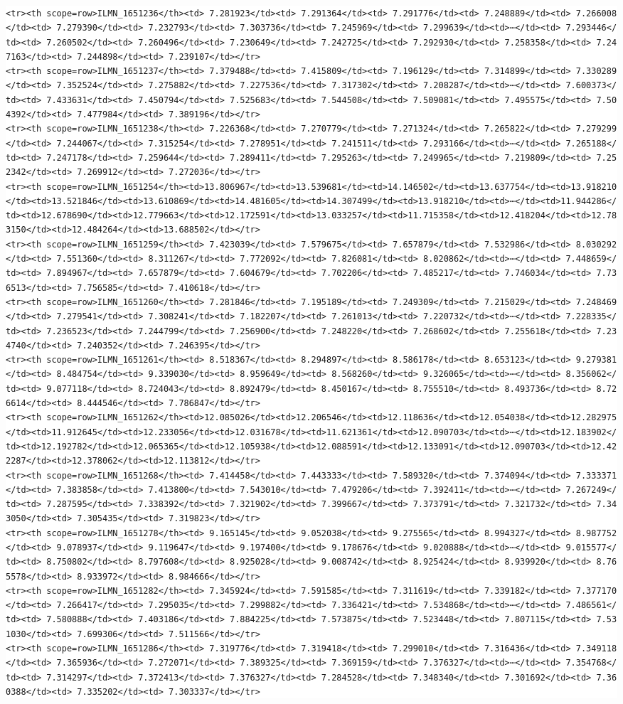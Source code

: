 	<tr><th scope=row>ILMN_1651236</th><td> 7.281923</td><td> 7.291364</td><td> 7.291776</td><td> 7.248889</td><td> 7.266008</td><td> 7.279390</td><td> 7.232793</td><td> 7.303736</td><td> 7.245969</td><td> 7.299639</td><td>⋯</td><td> 7.293446</td><td> 7.260502</td><td> 7.260496</td><td> 7.230649</td><td> 7.242725</td><td> 7.292930</td><td> 7.258358</td><td> 7.247163</td><td> 7.244898</td><td> 7.239107</td></tr>
	<tr><th scope=row>ILMN_1651237</th><td> 7.379488</td><td> 7.415809</td><td> 7.196129</td><td> 7.314899</td><td> 7.330289</td><td> 7.352524</td><td> 7.275882</td><td> 7.227536</td><td> 7.317302</td><td> 7.208287</td><td>⋯</td><td> 7.600373</td><td> 7.433631</td><td> 7.450794</td><td> 7.525683</td><td> 7.544508</td><td> 7.509081</td><td> 7.495575</td><td> 7.504392</td><td> 7.477984</td><td> 7.389196</td></tr>
	<tr><th scope=row>ILMN_1651238</th><td> 7.226368</td><td> 7.270779</td><td> 7.271324</td><td> 7.265822</td><td> 7.279299</td><td> 7.244067</td><td> 7.315254</td><td> 7.278951</td><td> 7.241511</td><td> 7.293166</td><td>⋯</td><td> 7.265188</td><td> 7.247178</td><td> 7.259644</td><td> 7.289411</td><td> 7.295263</td><td> 7.249965</td><td> 7.219809</td><td> 7.252342</td><td> 7.269912</td><td> 7.272036</td></tr>
	<tr><th scope=row>ILMN_1651254</th><td>13.806967</td><td>13.539681</td><td>14.146502</td><td>13.637754</td><td>13.918210</td><td>13.521846</td><td>13.610869</td><td>14.481605</td><td>14.307499</td><td>13.918210</td><td>⋯</td><td>11.944286</td><td>12.678690</td><td>12.779663</td><td>12.172591</td><td>13.033257</td><td>11.715358</td><td>12.418204</td><td>12.783150</td><td>12.484264</td><td>13.688502</td></tr>
	<tr><th scope=row>ILMN_1651259</th><td> 7.423039</td><td> 7.579675</td><td> 7.657879</td><td> 7.532986</td><td> 8.030292</td><td> 7.551360</td><td> 8.311267</td><td> 7.772092</td><td> 7.826081</td><td> 8.020862</td><td>⋯</td><td> 7.448659</td><td> 7.894967</td><td> 7.657879</td><td> 7.604679</td><td> 7.702206</td><td> 7.485217</td><td> 7.746034</td><td> 7.736513</td><td> 7.756585</td><td> 7.410618</td></tr>
	<tr><th scope=row>ILMN_1651260</th><td> 7.281846</td><td> 7.195189</td><td> 7.249309</td><td> 7.215029</td><td> 7.248469</td><td> 7.279541</td><td> 7.308241</td><td> 7.182207</td><td> 7.261013</td><td> 7.220732</td><td>⋯</td><td> 7.228335</td><td> 7.236523</td><td> 7.244799</td><td> 7.256900</td><td> 7.248220</td><td> 7.268602</td><td> 7.255618</td><td> 7.234740</td><td> 7.240352</td><td> 7.246395</td></tr>
	<tr><th scope=row>ILMN_1651261</th><td> 8.518367</td><td> 8.294897</td><td> 8.586178</td><td> 8.653123</td><td> 9.279381</td><td> 8.484754</td><td> 9.339030</td><td> 8.959649</td><td> 8.568260</td><td> 9.326065</td><td>⋯</td><td> 8.356062</td><td> 9.077118</td><td> 8.724043</td><td> 8.892479</td><td> 8.450167</td><td> 8.755510</td><td> 8.493736</td><td> 8.726614</td><td> 8.444546</td><td> 7.786847</td></tr>
	<tr><th scope=row>ILMN_1651262</th><td>12.085026</td><td>12.206546</td><td>12.118636</td><td>12.054038</td><td>12.282975</td><td>11.912645</td><td>12.233056</td><td>12.031678</td><td>11.621361</td><td>12.090703</td><td>⋯</td><td>12.183902</td><td>12.192782</td><td>12.065365</td><td>12.105938</td><td>12.088591</td><td>12.133091</td><td>12.090703</td><td>12.422287</td><td>12.378062</td><td>12.113812</td></tr>
	<tr><th scope=row>ILMN_1651268</th><td> 7.414458</td><td> 7.443333</td><td> 7.589320</td><td> 7.374094</td><td> 7.333371</td><td> 7.383858</td><td> 7.413800</td><td> 7.543010</td><td> 7.479206</td><td> 7.392411</td><td>⋯</td><td> 7.267249</td><td> 7.287595</td><td> 7.338392</td><td> 7.321902</td><td> 7.399667</td><td> 7.373791</td><td> 7.321732</td><td> 7.343050</td><td> 7.305435</td><td> 7.319823</td></tr>
	<tr><th scope=row>ILMN_1651278</th><td> 9.165145</td><td> 9.052038</td><td> 9.275565</td><td> 8.994327</td><td> 8.987752</td><td> 9.078937</td><td> 9.119647</td><td> 9.197400</td><td> 9.178676</td><td> 9.020888</td><td>⋯</td><td> 9.015577</td><td> 8.750802</td><td> 8.797608</td><td> 8.925028</td><td> 9.008742</td><td> 8.925424</td><td> 8.939920</td><td> 8.765578</td><td> 8.933972</td><td> 8.984666</td></tr>
	<tr><th scope=row>ILMN_1651282</th><td> 7.345924</td><td> 7.591585</td><td> 7.311619</td><td> 7.339182</td><td> 7.377170</td><td> 7.266417</td><td> 7.295035</td><td> 7.299882</td><td> 7.336421</td><td> 7.534868</td><td>⋯</td><td> 7.486561</td><td> 7.580888</td><td> 7.403186</td><td> 7.884225</td><td> 7.573875</td><td> 7.523448</td><td> 7.807115</td><td> 7.531030</td><td> 7.699306</td><td> 7.511566</td></tr>
	<tr><th scope=row>ILMN_1651286</th><td> 7.319776</td><td> 7.319418</td><td> 7.299010</td><td> 7.316436</td><td> 7.349118</td><td> 7.365936</td><td> 7.272071</td><td> 7.389325</td><td> 7.369159</td><td> 7.376327</td><td>⋯</td><td> 7.354768</td><td> 7.314297</td><td> 7.372413</td><td> 7.376327</td><td> 7.284528</td><td> 7.348340</td><td> 7.301692</td><td> 7.360388</td><td> 7.335202</td><td> 7.303337</td></tr>